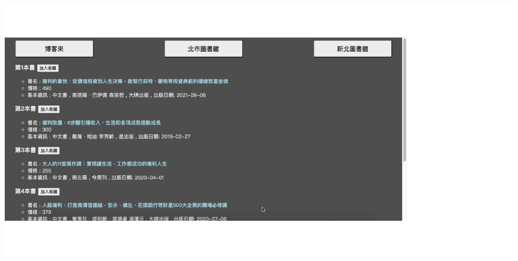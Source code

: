 <img width ="680" height = "420" src ="https://github.com/lee0188/Finals/blob/main/Readme/FavoritesDemo_AdobeCreativeCloudExpress.gif">
